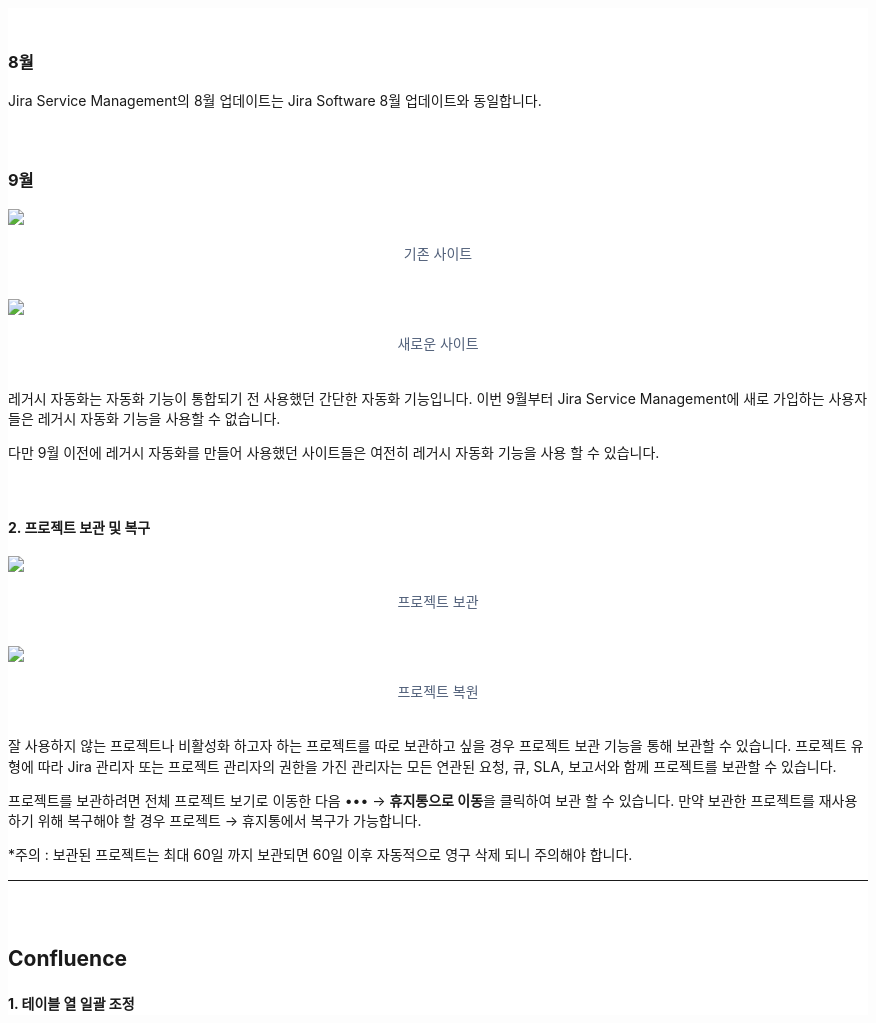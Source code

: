 <br/>

### 8월

 

Jira Service Management의 8월 업데이트는 Jira Software 8월 업데이트와 동일합니다.

 <br/>

### 9월



![](https://blog.dmove.kr/assets/images/banners/Release%20Note%20Cloud/Jira%20Service%20Management/2021_3Q/9.png)

<center style="color:rgb(80, 95, 121);">기존 사이트</center> <br/>

![](https://blog.dmove.kr/assets/images/banners/Release%20Note%20Cloud/Jira%20Service%20Management/2021_3Q/10.png)

<center style="color:rgb(80, 95, 121);">새로운 사이트</center> <br/>



레거시 자동화는 자동화 기능이 통합되기 전 사용했던 간단한 자동화 기능입니다. 이번 9월부터 Jira Service Management에 새로 가입하는 사용자들은 레거시 자동화 기능을 사용할 수 없습니다. 

다만 9월 이전에 레거시 자동화를 만들어 사용했던 사이트들은 여전히 레거시 자동화 기능을 사용 할 수 있습니다. 

<br/>

#### 2. 프로젝트 보관 및 복구



![](https://blog.dmove.kr/assets/images/banners/Release%20Note%20Cloud/Jira%20Service%20Management/2021_3Q/11.png)

<center style="color:rgb(80, 95, 121);">프로젝트 보관</center> <br/>

![](https://blog.dmove.kr/assets/images/banners/Release%20Note%20Cloud/Jira%20Service%20Management/2021_3Q/12.png)

<center style="color:rgb(80, 95, 121);">프로젝트 복원</center> <br/>

잘 사용하지 않는 프로젝트나 비활성화 하고자 하는 프로젝트를 따로 보관하고 싶을 경우 프로젝트 보관 기능을 통해 보관할 수 있습니다. 프로젝트 유형에 따라 Jira 관리자 또는 프로젝트 관리자의 권한을 가진 관리자는 모든 연관된 요청, 큐, SLA, 보고서와 함께 프로젝트를 보관할 수 있습니다. 

프로젝트를 보관하려면 전체 프로젝트 보기로 이동한 다음  ••• → **휴지통으로 이동**을 클릭하여 보관 할 수 있습니다. 만약 보관한 프로젝트를 재사용하기 위해 복구해야 할 경우 프로젝트 → 휴지통에서 복구가 가능합니다.

*주의 : 보관된 프로젝트는 최대 60일 까지 보관되면 60일 이후 자동적으로 영구 삭제 되니 주의해야 합니다.

---

<br/>

## Confluence



#### 1. 테이블 열 일괄 조정
